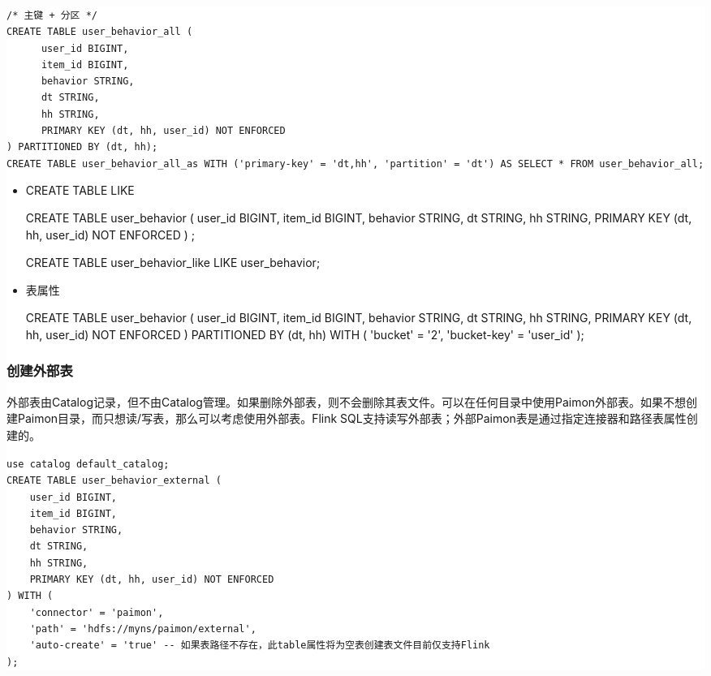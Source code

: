     /* 主键 + 分区 */
    CREATE TABLE user_behavior_all (
          user_id BIGINT,
          item_id BIGINT,
          behavior STRING,
          dt STRING,
          hh STRING,
          PRIMARY KEY (dt, hh, user_id) NOT ENFORCED 
    ) PARTITIONED BY (dt, hh);
    CREATE TABLE user_behavior_all_as WITH ('primary-key' = 'dt,hh', 'partition' = 'dt') AS SELECT * FROM user_behavior_all;
    

*   CREATE TABLE LIKE

    CREATE TABLE user_behavior (
        user_id BIGINT,
        item_id BIGINT,
        behavior STRING,
        dt STRING,
        hh STRING,
        PRIMARY KEY (dt, hh, user_id) NOT ENFORCED
    ) ;
    
    CREATE TABLE user_behavior_like LIKE user_behavior;
    

*   表属性

    CREATE TABLE user_behavior (
        user_id BIGINT,
        item_id BIGINT,
        behavior STRING,
        dt STRING,
        hh STRING,
        PRIMARY KEY (dt, hh, user_id) NOT ENFORCED
    ) PARTITIONED BY (dt, hh) WITH (
        'bucket' = '2',
        'bucket-key' = 'user_id'
    );
    

### 创建外部表

外部表由Catalog记录，但不由Catalog管理。如果删除外部表，则不会删除其表文件。可以在任何目录中使用Paimon外部表。如果不想创建Paimon目录，而只想读/写表，那么可以考虑使用外部表。Flink SQL支持读写外部表；外部Paimon表是通过指定连接器和路径表属性创建的。

    use catalog default_catalog;
    CREATE TABLE user_behavior_external (
        user_id BIGINT,
        item_id BIGINT,
        behavior STRING,
        dt STRING,
        hh STRING,
        PRIMARY KEY (dt, hh, user_id) NOT ENFORCED
    ) WITH (
        'connector' = 'paimon',
        'path' = 'hdfs://myns/paimon/external',
        'auto-create' = 'true' -- 如果表路径不存在，此table属性将为空表创建表文件目前仅支持Flink
    );
    
